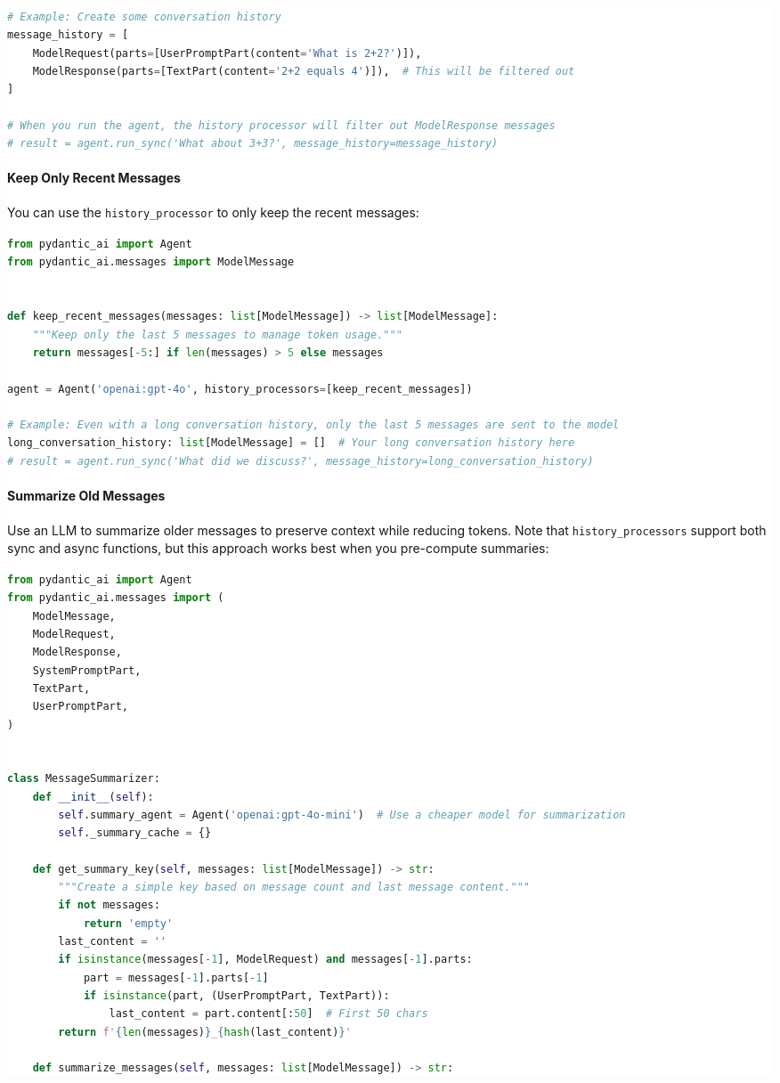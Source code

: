 ```python {title="simple_history_processor.py"}
# Example: Create some conversation history
message_history = [
    ModelRequest(parts=[UserPromptPart(content='What is 2+2?')]),
    ModelResponse(parts=[TextPart(content='2+2 equals 4')]),  # This will be filtered out
]

# When you run the agent, the history processor will filter out ModelResponse messages
# result = agent.run_sync('What about 3+3?', message_history=message_history)
```

#### Keep Only Recent Messages

You can use the `history_processor` to only keep the recent messages:

```python
from pydantic_ai import Agent
from pydantic_ai.messages import ModelMessage


def keep_recent_messages(messages: list[ModelMessage]) -> list[ModelMessage]:
    """Keep only the last 5 messages to manage token usage."""
    return messages[-5:] if len(messages) > 5 else messages

agent = Agent('openai:gpt-4o', history_processors=[keep_recent_messages])

# Example: Even with a long conversation history, only the last 5 messages are sent to the model
long_conversation_history: list[ModelMessage] = []  # Your long conversation history here
# result = agent.run_sync('What did we discuss?', message_history=long_conversation_history)
```

#### Summarize Old Messages

Use an LLM to summarize older messages to preserve context while reducing tokens. Note that `history_processors` support both sync and async functions, but this approach works best when you pre-compute summaries:

```python
from pydantic_ai import Agent
from pydantic_ai.messages import (
    ModelMessage,
    ModelRequest,
    ModelResponse,
    SystemPromptPart,
    TextPart,
    UserPromptPart,
)


class MessageSummarizer:
    def __init__(self):
        self.summary_agent = Agent('openai:gpt-4o-mini')  # Use a cheaper model for summarization
        self._summary_cache = {}

    def get_summary_key(self, messages: list[ModelMessage]) -> str:
        """Create a simple key based on message count and last message content."""
        if not messages:
            return 'empty'
        last_content = ''
        if isinstance(messages[-1], ModelRequest) and messages[-1].parts:
            part = messages[-1].parts[-1]
            if isinstance(part, (UserPromptPart, TextPart)):
                last_content = part.content[:50]  # First 50 chars
        return f'{len(messages)}_{hash(last_content)}'

    def summarize_messages(self, messages: list[ModelMessage]) -> str:
```